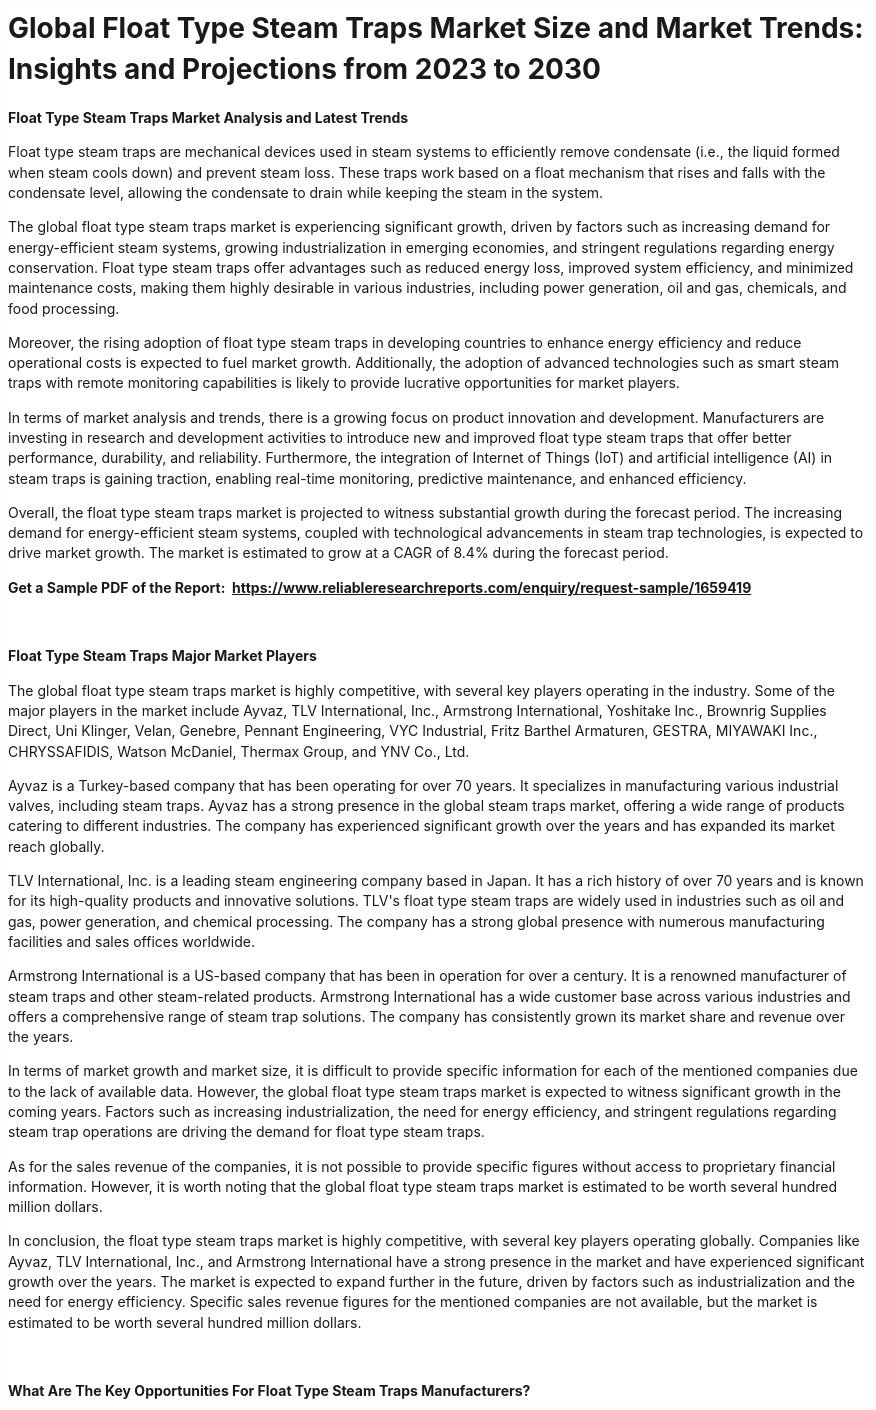 <p><h1>Global Float Type Steam Traps Market Size and Market Trends: Insights and Projections from 2023 to 2030</h1></p><p><strong>Float Type Steam Traps Market Analysis and Latest Trends</strong></p>
<p><p>Float type steam traps are mechanical devices used in steam systems to efficiently remove condensate (i.e., the liquid formed when steam cools down) and prevent steam loss. These traps work based on a float mechanism that rises and falls with the condensate level, allowing the condensate to drain while keeping the steam in the system.</p><p>The global float type steam traps market is experiencing significant growth, driven by factors such as increasing demand for energy-efficient steam systems, growing industrialization in emerging economies, and stringent regulations regarding energy conservation. Float type steam traps offer advantages such as reduced energy loss, improved system efficiency, and minimized maintenance costs, making them highly desirable in various industries, including power generation, oil and gas, chemicals, and food processing.</p><p>Moreover, the rising adoption of float type steam traps in developing countries to enhance energy efficiency and reduce operational costs is expected to fuel market growth. Additionally, the adoption of advanced technologies such as smart steam traps with remote monitoring capabilities is likely to provide lucrative opportunities for market players.</p><p>In terms of market analysis and trends, there is a growing focus on product innovation and development. Manufacturers are investing in research and development activities to introduce new and improved float type steam traps that offer better performance, durability, and reliability. Furthermore, the integration of Internet of Things (IoT) and artificial intelligence (AI) in steam traps is gaining traction, enabling real-time monitoring, predictive maintenance, and enhanced efficiency.</p><p>Overall, the float type steam traps market is projected to witness substantial growth during the forecast period. The increasing demand for energy-efficient steam systems, coupled with technological advancements in steam trap technologies, is expected to drive market growth. The market is estimated to grow at a CAGR of 8.4% during the forecast period.</p></p>
<p><strong>Get a Sample PDF of the Report:&nbsp; <a href="https://www.reliableresearchreports.com/enquiry/request-sample/1659419">https://www.reliableresearchreports.com/enquiry/request-sample/1659419</a></strong></p>
<p>&nbsp;</p>
<p><strong>Float Type Steam Traps Major Market Players</strong></p>
<p><p>The global float type steam traps market is highly competitive, with several key players operating in the industry. Some of the major players in the market include Ayvaz, TLV International, Inc., Armstrong International, Yoshitake Inc., Brownrig Supplies Direct, Uni Klinger, Velan, Genebre, Pennant Engineering, VYC Industrial, Fritz Barthel Armaturen, GESTRA, MIYAWAKI Inc., CHRYSSAFIDIS, Watson McDaniel, Thermax Group, and YNV Co., Ltd.</p><p>Ayvaz is a Turkey-based company that has been operating for over 70 years. It specializes in manufacturing various industrial valves, including steam traps. Ayvaz has a strong presence in the global steam traps market, offering a wide range of products catering to different industries. The company has experienced significant growth over the years and has expanded its market reach globally.</p><p>TLV International, Inc. is a leading steam engineering company based in Japan. It has a rich history of over 70 years and is known for its high-quality products and innovative solutions. TLV's float type steam traps are widely used in industries such as oil and gas, power generation, and chemical processing. The company has a strong global presence with numerous manufacturing facilities and sales offices worldwide.</p><p>Armstrong International is a US-based company that has been in operation for over a century. It is a renowned manufacturer of steam traps and other steam-related products. Armstrong International has a wide customer base across various industries and offers a comprehensive range of steam trap solutions. The company has consistently grown its market share and revenue over the years.</p><p>In terms of market growth and market size, it is difficult to provide specific information for each of the mentioned companies due to the lack of available data. However, the global float type steam traps market is expected to witness significant growth in the coming years. Factors such as increasing industrialization, the need for energy efficiency, and stringent regulations regarding steam trap operations are driving the demand for float type steam traps.</p><p>As for the sales revenue of the companies, it is not possible to provide specific figures without access to proprietary financial information. However, it is worth noting that the global float type steam traps market is estimated to be worth several hundred million dollars.</p><p>In conclusion, the float type steam traps market is highly competitive, with several key players operating globally. Companies like Ayvaz, TLV International, Inc., and Armstrong International have a strong presence in the market and have experienced significant growth over the years. The market is expected to expand further in the future, driven by factors such as industrialization and the need for energy efficiency. Specific sales revenue figures for the mentioned companies are not available, but the market is estimated to be worth several hundred million dollars.</p></p>
<p>&nbsp;</p>
<p><strong>What Are The Key Opportunities For Float Type Steam Traps Manufacturers?</strong></p>
